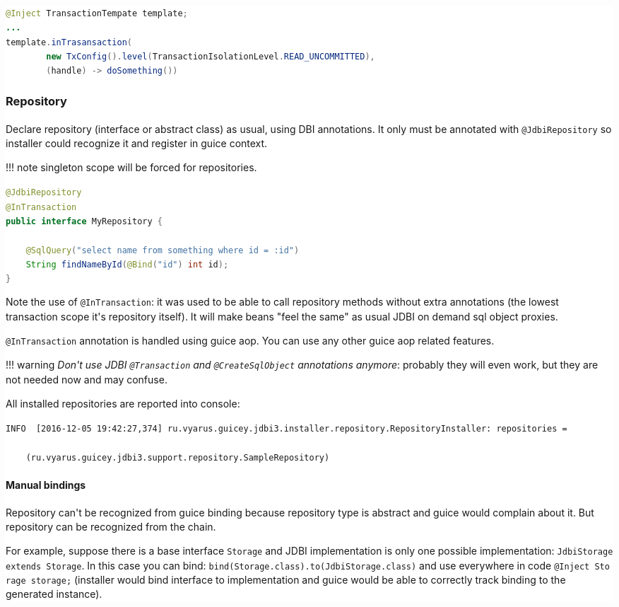 ```java
@Inject TransactionTempate template;
...
template.inTrasansaction(
        new TxConfig().level(TransactionIsolationLevel.READ_UNCOMMITTED), 
        (handle) -> doSomething())
```


### Repository

Declare repository (interface or abstract class) as usual, using DBI annotations. 
It only must be annotated with `@JdbiRepository` so installer
could recognize it and register in guice context.

!!! note
    singleton scope will be forced for repositories.

```java
@JdbiRepository
@InTransaction
public interface MyRepository {     
    
    @SqlQuery("select name from something where id = :id")
    String findNameById(@Bind("id") int id);
}
```

Note the use of `@InTransaction`: it was used to be able to call repository methods without extra annotations
(the lowest transaction scope it's repository itself). It will make beans "feel the same" as usual JDBI on demand
sql object proxies.

`@InTransaction` annotation is handled using guice aop. You can use any other guice aop related features.

!!! warning 
    *Don't use JDBI `@Transaction` and `@CreateSqlObject` annotations anymore*: probably they will even work, but they are not
    needed now and may confuse.

All installed repositories are reported into console:

```
INFO  [2016-12-05 19:42:27,374] ru.vyarus.guicey.jdbi3.installer.repository.RepositoryInstaller: repositories = 

    (ru.vyarus.guicey.jdbi3.support.repository.SampleRepository)
```

#### Manual bindings

Repository can't be recognized from guice binding because repository type is abstract
and guice would complain about it. But repository can be recognized from the chain.

For example, suppose there is a base interface `Storage`
and JDBI implementation is only one possible implementation: `JdbiStorage extends Storage`.
In this case you can bind: `bind(Storage.class).to(JdbiStorage.class)` and use
everywhere in code `@Inject Storage storage;` (installer would bind interface to implementation and
guice would be able to correctly track binding to the generated instance).
